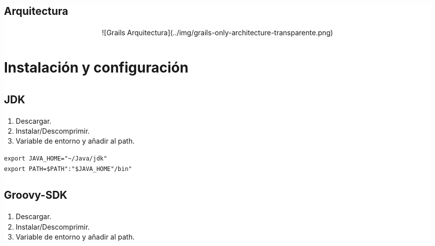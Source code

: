 ## Arquitectura

<div style="text-align:center">![Grails Arquitectura](../img/grails-only-architecture-transparente.png)</div>

# Instalación y configuración

## JDK

1. Descargar.
1. Instalar/Descomprimir.
1. Variable de entorno y añadir al path.

~~~{.bash}
export JAVA_HOME="~/Java/jdk"
export PATH=$PATH":"$JAVA_HOME"/bin"
~~~

## Groovy-SDK

1. Descargar.
1. Instalar/Descomprimir.
1. Variable de entorno y añadir al path.
